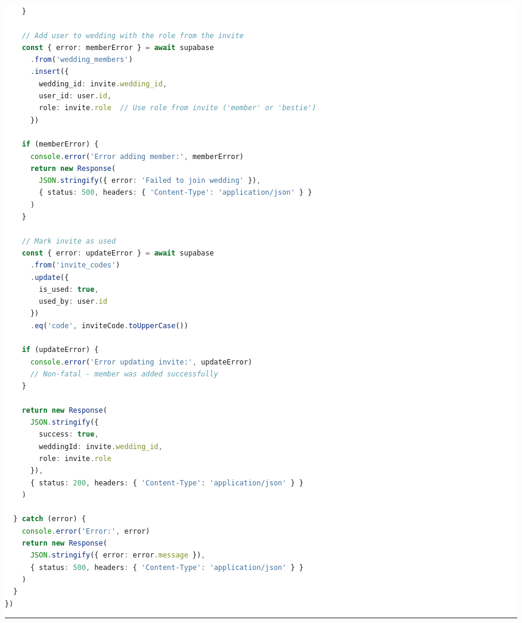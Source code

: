 ```typescript
    }

    // Add user to wedding with the role from the invite
    const { error: memberError } = await supabase
      .from('wedding_members')
      .insert({
        wedding_id: invite.wedding_id,
        user_id: user.id,
        role: invite.role  // Use role from invite ('member' or 'bestie')
      })

    if (memberError) {
      console.error('Error adding member:', memberError)
      return new Response(
        JSON.stringify({ error: 'Failed to join wedding' }),
        { status: 500, headers: { 'Content-Type': 'application/json' } }
      )
    }

    // Mark invite as used
    const { error: updateError } = await supabase
      .from('invite_codes')
      .update({
        is_used: true,
        used_by: user.id
      })
      .eq('code', inviteCode.toUpperCase())

    if (updateError) {
      console.error('Error updating invite:', updateError)
      // Non-fatal - member was added successfully
    }

    return new Response(
      JSON.stringify({
        success: true,
        weddingId: invite.wedding_id,
        role: invite.role
      }),
      { status: 200, headers: { 'Content-Type': 'application/json' } }
    )

  } catch (error) {
    console.error('Error:', error)
    return new Response(
      JSON.stringify({ error: error.message }),
      { status: 500, headers: { 'Content-Type': 'application/json' } }
    )
  }
})
```

---